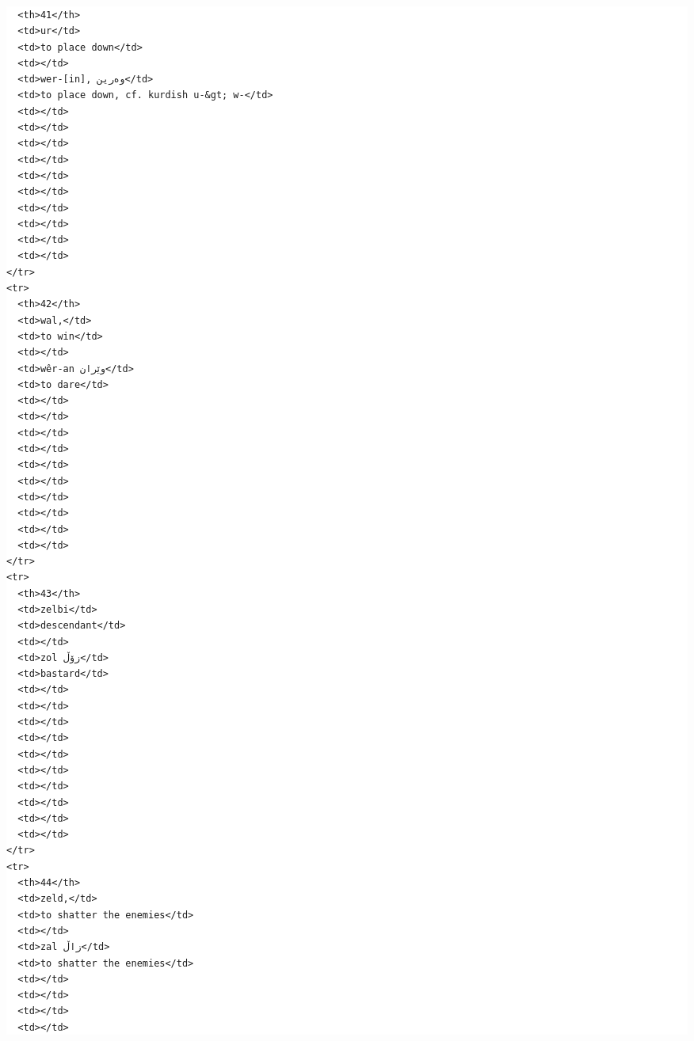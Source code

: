       <th>41</th>
      <td>ur</td>
      <td>to place down</td>
      <td></td>
      <td>wer-[in], وەرین</td>
      <td>to place down, cf. kurdish u-&gt; w-</td>
      <td></td>
      <td></td>
      <td></td>
      <td></td>
      <td></td>
      <td></td>
      <td></td>
      <td></td>
      <td></td>
      <td></td>
    </tr>
    <tr>
      <th>42</th>
      <td>wal,</td>
      <td>to win</td>
      <td></td>
      <td>wêr-an وێران</td>
      <td>to dare</td>
      <td></td>
      <td></td>
      <td></td>
      <td></td>
      <td></td>
      <td></td>
      <td></td>
      <td></td>
      <td></td>
      <td></td>
    </tr>
    <tr>
      <th>43</th>
      <td>zelbi</td>
      <td>descendant</td>
      <td></td>
      <td>zol زۆڵ</td>
      <td>bastard</td>
      <td></td>
      <td></td>
      <td></td>
      <td></td>
      <td></td>
      <td></td>
      <td></td>
      <td></td>
      <td></td>
      <td></td>
    </tr>
    <tr>
      <th>44</th>
      <td>zeld,</td>
      <td>to shatter the enemies</td>
      <td></td>
      <td>zal زاڵ</td>
      <td>to shatter the enemies</td>
      <td></td>
      <td></td>
      <td></td>
      <td></td>

[//]: # (<img src="https://img.shields.io/github/license/soran-ghaderi/urartian_kurdish.svg">)